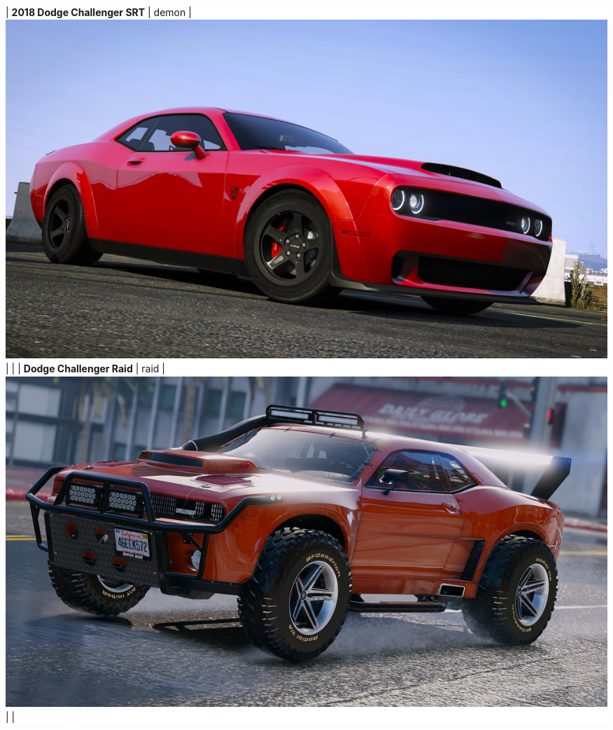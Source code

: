 | **2018 Dodge Challenger SRT** | demon | ![Picture](./img/demon.webp) |  |
| **Dodge Challenger Raid** | raid | ![Picture](./img/raid.jpg) |  |